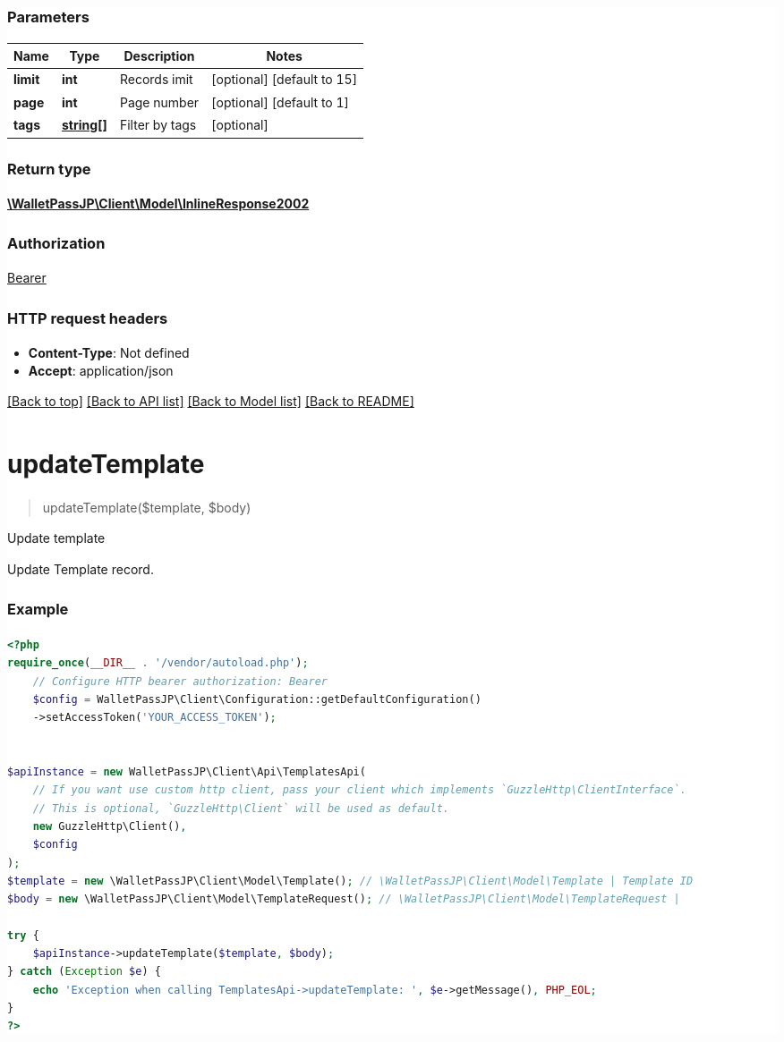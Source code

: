 ### Parameters

Name | Type | Description  | Notes
------------- | ------------- | ------------- | -------------
 **limit** | **int**| Records imit | [optional] [default to 15]
 **page** | **int**| Page number | [optional] [default to 1]
 **tags** | [**string[]**](../Model/string.md)| Filter by tags | [optional]

### Return type

[**\WalletPassJP\Client\Model\InlineResponse2002**](../Model/InlineResponse2002.md)

### Authorization

[Bearer](../../README.md#Bearer)

### HTTP request headers

 - **Content-Type**: Not defined
 - **Accept**: application/json

[[Back to top]](#) [[Back to API list]](../../README.md#documentation-for-api-endpoints) [[Back to Model list]](../../README.md#documentation-for-models) [[Back to README]](../../README.md)

# **updateTemplate**
> updateTemplate($template, $body)

Update template

Update Template record.

### Example
```php
<?php
require_once(__DIR__ . '/vendor/autoload.php');
    // Configure HTTP bearer authorization: Bearer
    $config = WalletPassJP\Client\Configuration::getDefaultConfiguration()
    ->setAccessToken('YOUR_ACCESS_TOKEN');


$apiInstance = new WalletPassJP\Client\Api\TemplatesApi(
    // If you want use custom http client, pass your client which implements `GuzzleHttp\ClientInterface`.
    // This is optional, `GuzzleHttp\Client` will be used as default.
    new GuzzleHttp\Client(),
    $config
);
$template = new \WalletPassJP\Client\Model\Template(); // \WalletPassJP\Client\Model\Template | Template ID
$body = new \WalletPassJP\Client\Model\TemplateRequest(); // \WalletPassJP\Client\Model\TemplateRequest | 

try {
    $apiInstance->updateTemplate($template, $body);
} catch (Exception $e) {
    echo 'Exception when calling TemplatesApi->updateTemplate: ', $e->getMessage(), PHP_EOL;
}
?>
```
